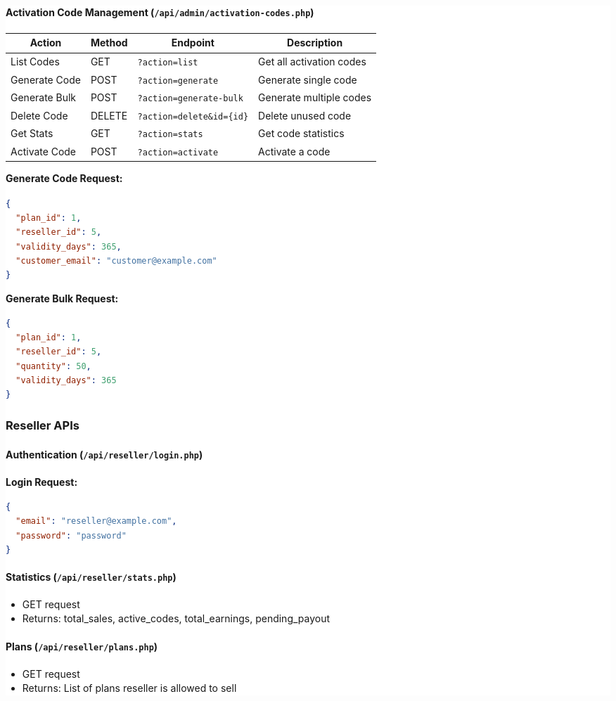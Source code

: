#### Activation Code Management (`/api/admin/activation-codes.php`)

| Action | Method | Endpoint | Description |
|--------|--------|----------|-------------|
| List Codes | GET | `?action=list` | Get all activation codes |
| Generate Code | POST | `?action=generate` | Generate single code |
| Generate Bulk | POST | `?action=generate-bulk` | Generate multiple codes |
| Delete Code | DELETE | `?action=delete&id={id}` | Delete unused code |
| Get Stats | GET | `?action=stats` | Get code statistics |
| Activate Code | POST | `?action=activate` | Activate a code |

**Generate Code Request:**
```json
{
  "plan_id": 1,
  "reseller_id": 5,
  "validity_days": 365,
  "customer_email": "customer@example.com"
}
```

**Generate Bulk Request:**
```json
{
  "plan_id": 1,
  "reseller_id": 5,
  "quantity": 50,
  "validity_days": 365
}
```

### Reseller APIs

#### Authentication (`/api/reseller/login.php`)

**Login Request:**
```json
{
  "email": "reseller@example.com",
  "password": "password"
}
```

#### Statistics (`/api/reseller/stats.php`)
- GET request
- Returns: total_sales, active_codes, total_earnings, pending_payout

#### Plans (`/api/reseller/plans.php`)
- GET request
- Returns: List of plans reseller is allowed to sell
